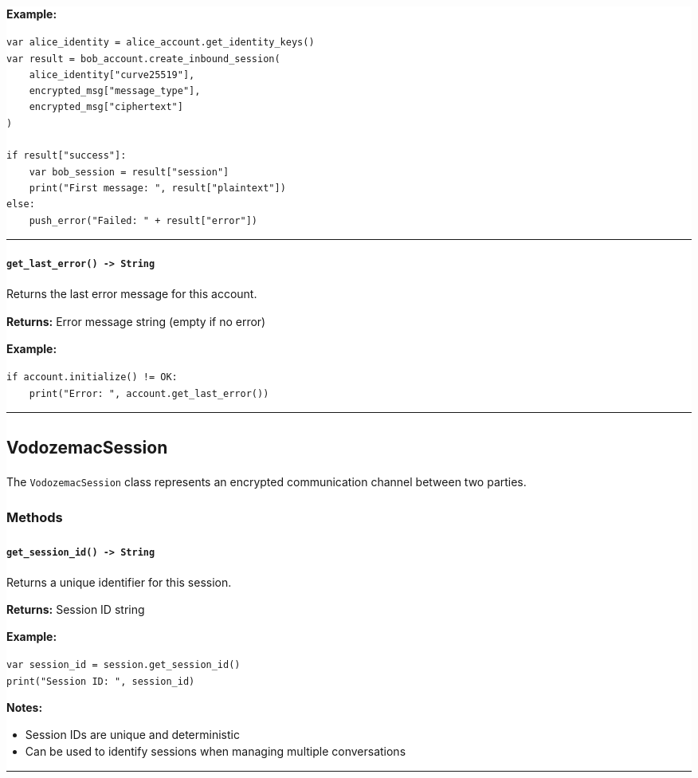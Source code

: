 **Example:**
```gdscript
var alice_identity = alice_account.get_identity_keys()
var result = bob_account.create_inbound_session(
    alice_identity["curve25519"],
    encrypted_msg["message_type"],
    encrypted_msg["ciphertext"]
)

if result["success"]:
    var bob_session = result["session"]
    print("First message: ", result["plaintext"])
else:
    push_error("Failed: " + result["error"])
```

---

#### `get_last_error() -> String`

Returns the last error message for this account.

**Returns:**
Error message string (empty if no error)

**Example:**
```gdscript
if account.initialize() != OK:
    print("Error: ", account.get_last_error())
```

---

## VodozemacSession

The `VodozemacSession` class represents an encrypted communication channel between two parties.

### Methods

#### `get_session_id() -> String`

Returns a unique identifier for this session.

**Returns:**
Session ID string

**Example:**
```gdscript
var session_id = session.get_session_id()
print("Session ID: ", session_id)
```

**Notes:**
- Session IDs are unique and deterministic
- Can be used to identify sessions when managing multiple conversations

---